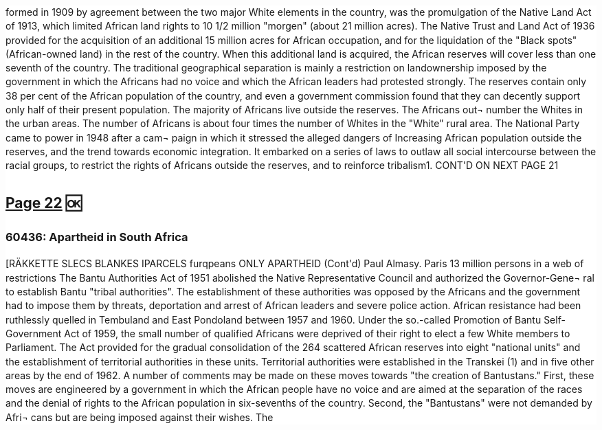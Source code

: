 formed in 1909 by agreement between the two
major White elements in the country, was the promulgation
of the Native Land Act of 1913, which limited African land
rights to 10 1/2 million "morgen" (about 21 million acres).
The Native Trust and Land Act of 1936 provided for the
acquisition of an additional 15 million acres for African
occupation, and for the liquidation of the "Black spots"
(African-owned land) in the rest of the country. When this
additional land is acquired, the African reserves will cover
less than one seventh of the country.
The traditional geographical separation is mainly a
restriction on landownership imposed by the government
in which the Africans had no voice and which the African
leaders had protested strongly. The reserves contain only
38 per cent of the African population of the country, and
even a government commission found that they can decently
support only half of their present population. The majority
of Africans live outside the reserves. The Africans out¬
number the Whites in the urban areas. The number of
Africans is about four times the number of Whites in the
"White" rural area.
The National Party came to power in 1948 after a cam¬
paign in which it stressed the alleged dangers of Increasing
African population outside the reserves, and the trend
towards economic integration. It embarked on a series of
laws to outlaw all social intercourse between the racial
groups, to restrict the rights of Africans outside the
reserves, and to reinforce tribalism1.
CONT'D ON NEXT PAGE
21
## [Page 22](https://demo.humlab.umu.se/courier/078423engo.pdf#page=22) 🆗
### 60436: Apartheid in South Africa
[RÄKKETTE SLECS BLANKES
IPARCELS furqpeans ONLY
APARTHEID (Cont'd)
Paul Almasy. Paris
13 million persons in a web of restrictions
The Bantu Authorities Act of 1951 abolished the Native
Representative Council and authorized the Governor-Gene¬
ral to establish Bantu "tribal authorities". The establishment
of these authorities was opposed by the Africans and the
government had to impose them by threats, deportation
and arrest of African leaders and severe police action.
African resistance had been ruthlessly quelled in Tembuland
and East Pondoland between 1957 and 1960.
Under the so.-called Promotion of Bantu Self-Government
Act of 1959, the small number of qualified Africans were
deprived of their right to elect a few White members to
Parliament. The Act provided for the gradual consolidation
of the 264 scattered African reserves into eight "national
units" and the establishment of territorial authorities in
these units. Territorial authorities were established in the
Transkei (1) and in five other areas by the end of 1962.
A number of comments may be made on these moves
towards "the creation of Bantustans."
First, these moves are engineered by a government in
which the African people have no voice and are aimed at
the separation of the races and the denial of rights to the
African population in six-sevenths of the country.
Second, the "Bantustans" were not demanded by Afri¬
cans but are being imposed against their wishes. The